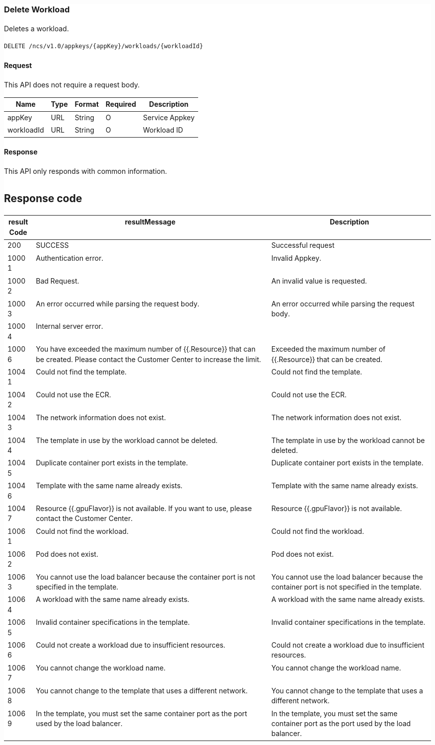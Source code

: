 ### Delete Workload

Deletes a workload.

```
DELETE /ncs/v1.0/appkeys/{appKey}/workloads/{workloadId}
```

#### Request

This API does not require a request body.

| Name | Type | Format | Required | Description |
| --- | --- | --- | --- | --- |
| appKey | URL | String | O | Service Appkey |
| workloadId | URL | String | O | Workload ID |

#### Response

This API only responds with common information.


## Response code
| resultCode | resultMessage | Description |
| --- | --- | --- |
| 200 | SUCCESS | Successful request |
| 10001 | Authentication error. | Invalid Appkey. |
| 10002 | Bad Request. | An invalid value is requested. |
| 10003 | An error occurred while parsing the request body. | An error occurred while parsing the request body. |
| 10004 | Internal server error. |  |
| 10006 | You have exceeded the maximum number of {{.Resource}} that can be created. Please contact the Customer Center to increase the limit. | Exceeded the maximum number of {{.Resource}} that can be created. |
| 10041 | Could not find the template. | Could not find the template. |
| 10042 | Could not use the ECR. | Could not use the ECR. |
| 10043 | The network information does not exist. | The network information does not exist. |
| 10044 | The template in use by the workload cannot be deleted. | The template in use by the workload cannot be deleted. |
| 10045 | Duplicate container port exists in the template. | Duplicate container port exists in the template. |
| 10046 | Template with the same name already exists. | Template with the same name already exists. |
| 10047 | Resource {{.gpuFlavor}} is not available. If you want to use, please contact the Customer Center. | Resource {{.gpuFlavor}} is not available. |
| 10061 | Could not find the workload. | Could not find the workload. |
| 10062 | Pod does not exist. | Pod does not exist. |
| 10063 | You cannot use the load balancer because the container port is not specified in the template. | You cannot use the load balancer because the container port is not specified in the template. |
| 10064 | A workload with the same name already exists. | A workload with the same name already exists. |
| 10065 | Invalid container specifications in the template. | Invalid container specifications in the template. |
| 10066 | Could not create a workload due to insufficient resources. | Could not create a workload due to insufficient resources. |
| 10067 | You cannot change the workload name. | You cannot change the workload name. |
| 10068 | You cannot change to the template that uses a different network. | You cannot change to the template that uses a different network. |
| 10069 | In the template, you must set the same container port as the port used by the load balancer. | In the template, you must set the same container port as the port used by the load balancer. |
